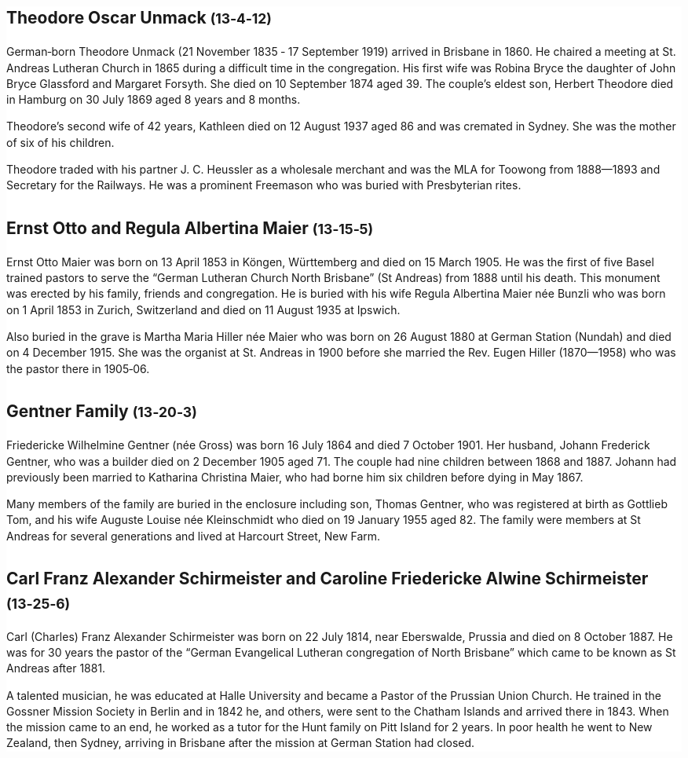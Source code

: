 ## Theodore Oscar Unmack <small>(13‑4‑12)</small>

German‑born Theodore Unmack (21 November 1835 ‑ 17 September 1919) arrived in Brisbane in 1860. He chaired a meeting at St. Andreas Lutheran Church in 1865 during a difficult time in the congregation. His first wife was Robina Bryce the daughter of John Bryce Glassford and Margaret Forsyth. She died on 10 September 1874 aged 39. The couple’s eldest son, Herbert Theodore died in Hamburg on 30 July 1869 aged 8 years and 8 months. 

Theodore’s second wife of 42 years, Kathleen died on 12 August 1937 aged 86 and was cremated in Sydney. She was the mother of six of his children. 

Theodore traded with his partner J. C. Heussler as a wholesale merchant and was the MLA for Toowong from 1888—1893 and Secretary for the Railways. He was a prominent Freemason who was buried with Presbyterian rites.

## Ernst Otto and Regula Albertina Maier <small>(13‑15‑5)</small>

Ernst Otto Maier was born on 13 April 1853 in Köngen, Württemberg and died on 15 March 1905. He was the first of five Basel trained pastors to serve the “German Lutheran Church North Brisbane” (St Andreas) from 1888 until his death. This monument was erected by his family, friends and congregation. He is buried with his wife Regula Albertina Maier née Bunzli who was born on 1 April 1853 in Zurich, Switzerland and died on 11 August 1935 at Ipswich. 

Also buried in the grave is Martha Maria Hiller née Maier who was born on 26 August 1880 at German Station (Nundah) and died on 4 December 1915. She was the organist at St. Andreas in 1900 before she married the Rev. Eugen Hiller (1870—1958) who was the pastor there in 1905‑06.

## Gentner Family <small>(13‑20‑3)</small>

Friedericke Wilhelmine Gentner (née Gross) was born 16 July 1864 and died 7 October 1901. Her husband, Johann Frederick Gentner, who was a builder died on 2 December 1905 aged 71. The couple had nine children between 1868 and 1887. Johann had previously been married to Katharina Christina Maier, who had borne him six children before dying in May 1867. 

Many members of the family are buried in the enclosure including son, Thomas Gentner, who was registered at birth as Gottlieb Tom, and his wife Auguste Louise née Kleinschmidt who died on 19 January 1955 aged 82. The family were members at St Andreas for several generations and lived at Harcourt Street, New Farm.

## Carl Franz Alexander Schirmeister and Caroline Friedericke Alwine Schirmeister <small>(13‑25‑6)</small>

Carl (Charles) Franz Alexander Schirmeister was born on 22 July 1814, near Eberswalde, Prussia and died on 8 October 1887. He was for 30 years the pastor of the “German Evangelical Lutheran congregation of North Brisbane” which came to be known as St Andreas after 1881. 

A talented musician, he was educated at Halle University and became a Pastor of the Prussian Union Church. He trained in the Gossner Mission Society in Berlin and in 1842 he, and others, were sent to the Chatham Islands and arrived there in 1843. When the mission came to an end, he worked as a tutor for the Hunt family on Pitt Island for 2 years. In poor health he went to New Zealand, then Sydney, arriving in Brisbane after the mission at German Station had closed. 
